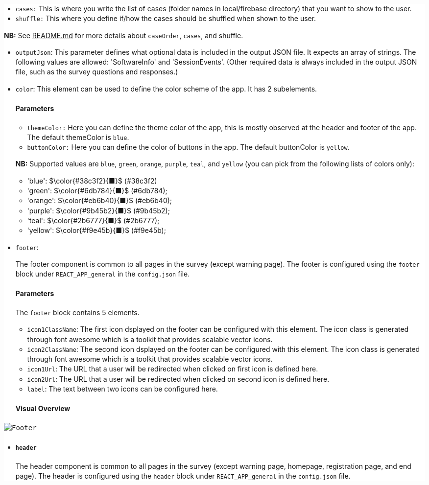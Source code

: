   - `cases:` This is where you write the list of cases (folder names in local/firebase directory) that you want to show to the user.
  - `shuffle:` This where you define if/how the cases should be shuffled when shown to the user. 

  **NB:** See [README.md](/README.md#case-order) for more details about `caseOrder`, `cases`, and shuffle.

- `outputJson`: This parameter defines what optional data is included in the output JSON file. It expects an array of strings. The following values are allowed: 'SoftwareInfo' and 'SessionEvents'. (Other required data is always included in the output JSON file, such as the survey questions and responses.)
- `color`: This element can be used to define the color scheme of the app. It has 2 subelements.

  #### Parameters

  - `themeColor:` Here you can define the theme color of the app, this is mostly observed at the header and footer of the app. The default themeColor is `blue`.
  - `buttonColor:` Here you can define the color of buttons in the app. The default buttonColor is `yellow`.
  
  **NB:** Supported values are `blue`, `green`, `orange`, `purple`, `teal`, and `yellow` (you can pick from the following lists of colors only):

  - 'blue': $\color{#38c3f2}{■}$ (#38c3f2)
  - 'green': $\color{#6db784}{■}$ (#6db784);
  - 'orange': $\color{#eb6b40}{■}$ (#eb6b40);
  - 'purple': $\color{#9b45b2}{■}$ (#9b45b2);
  - 'teal': $\color{#2b6777}{■}$ (#2b6777);
  - 'yellow': $\color{#f9e45b}{■}$ (#f9e45b);

- `footer`:

  The footer component is common to all pages in the survey (except warning page).
  The footer is configured using the `footer` block under `REACT_APP_general` in the `config.json` file.

  #### Parameters

  The `footer` block contains 5 elements.

  - `icon1ClassName`: The first icon dsplayed on the footer can be configured with this element. The icon class is generated through font awesome which is a toolkit that provides scalable vector icons.
  - `icon2ClassName`: The second icon dsplayed on the footer can be configured with this element. The icon class is generated through font awesome which is a toolkit that provides scalable vector icons.
  - `icon1Url`: The URL that a user will be redirected when clicked on first icon is defined here.
  - `icon2Url`: The URL that a user will be redirected when clicked on second icon is defined here.
  - `label`: The text between two icons can be configured here.

  #### Visual Overview

<kbd>![Footer](/src/assets/documentation/footer.png)</kbd>

- #### `header`

  The header component is common to all pages in the survey (except warning page, homepage, registration page, and end page).
  The header is configured using the `header` block under `REACT_APP_general` in the `config.json` file.
